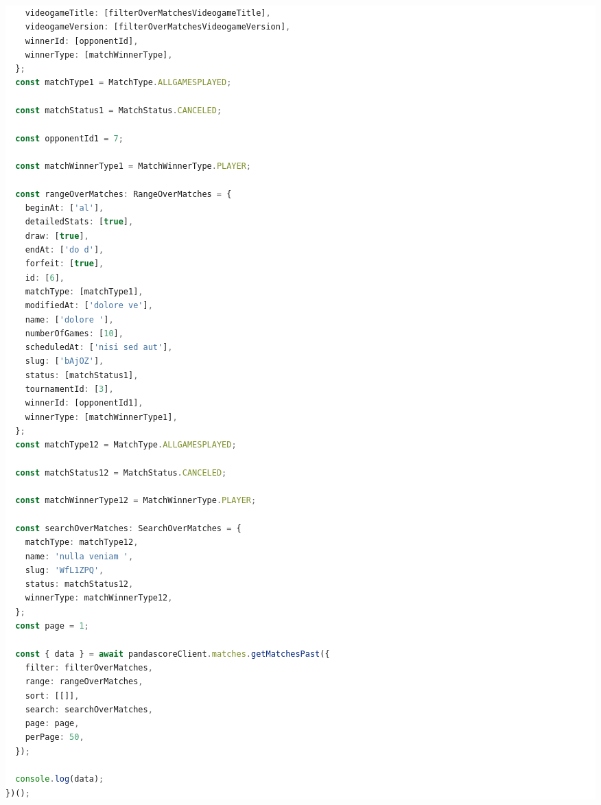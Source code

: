 ```typescript
    videogameTitle: [filterOverMatchesVideogameTitle],
    videogameVersion: [filterOverMatchesVideogameVersion],
    winnerId: [opponentId],
    winnerType: [matchWinnerType],
  };
  const matchType1 = MatchType.ALLGAMESPLAYED;

  const matchStatus1 = MatchStatus.CANCELED;

  const opponentId1 = 7;

  const matchWinnerType1 = MatchWinnerType.PLAYER;

  const rangeOverMatches: RangeOverMatches = {
    beginAt: ['al'],
    detailedStats: [true],
    draw: [true],
    endAt: ['do d'],
    forfeit: [true],
    id: [6],
    matchType: [matchType1],
    modifiedAt: ['dolore ve'],
    name: ['dolore '],
    numberOfGames: [10],
    scheduledAt: ['nisi sed aut'],
    slug: ['bAjOZ'],
    status: [matchStatus1],
    tournamentId: [3],
    winnerId: [opponentId1],
    winnerType: [matchWinnerType1],
  };
  const matchType12 = MatchType.ALLGAMESPLAYED;

  const matchStatus12 = MatchStatus.CANCELED;

  const matchWinnerType12 = MatchWinnerType.PLAYER;

  const searchOverMatches: SearchOverMatches = {
    matchType: matchType12,
    name: 'nulla veniam ',
    slug: 'WfL1ZPQ',
    status: matchStatus12,
    winnerType: matchWinnerType12,
  };
  const page = 1;

  const { data } = await pandascoreClient.matches.getMatchesPast({
    filter: filterOverMatches,
    range: rangeOverMatches,
    sort: [[]],
    search: searchOverMatches,
    page: page,
    perPage: 50,
  });

  console.log(data);
})();
```
